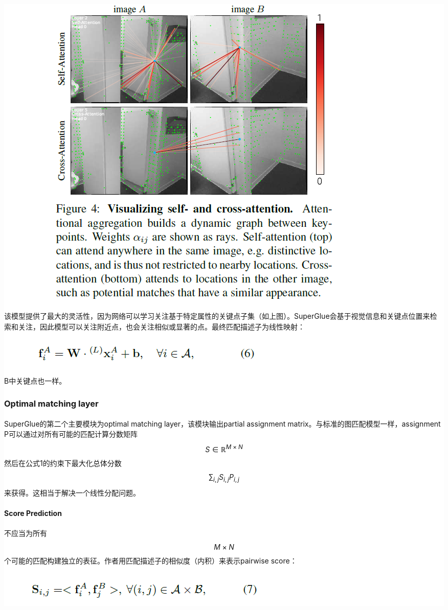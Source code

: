 ![](<../../.gitbook/assets/image (514).png>)

该模型提供了最大的灵活性，因为网络可以学习关注基于特定属性的关键点子集（如上图）。SuperGlue会基于视觉信息和关键点位置来检索和关注，因此模型可以关注附近点，也会关注相似或显著的点。最终匹配描述子为线性映射：&#x20;

![](<../../.gitbook/assets/image (28) (1).png>)

B中关键点也一样。

### Optimal matching layer

SuperGlue的第二个主要模块为optimal matching layer，该模块输出partial assignment matrix。与标准的图匹配模型一样，assignment P可以通过对所有可能的匹配计算分数矩阵$$S\in \mathbb{R}^{M\times N}$$然后在公式1的约束下最大化总体分数$$\sum_{i,j}S_{i,j}P_{i,j}$$来获得。这相当于解决一个线性分配问题。

#### Score Prediction

不应当为所有$$M\times N$$个可能的匹配构建独立的表征。作者用匹配描述子的相似度（内积）来表示pairwise score：&#x20;

![](<../../.gitbook/assets/image (670).png>)
